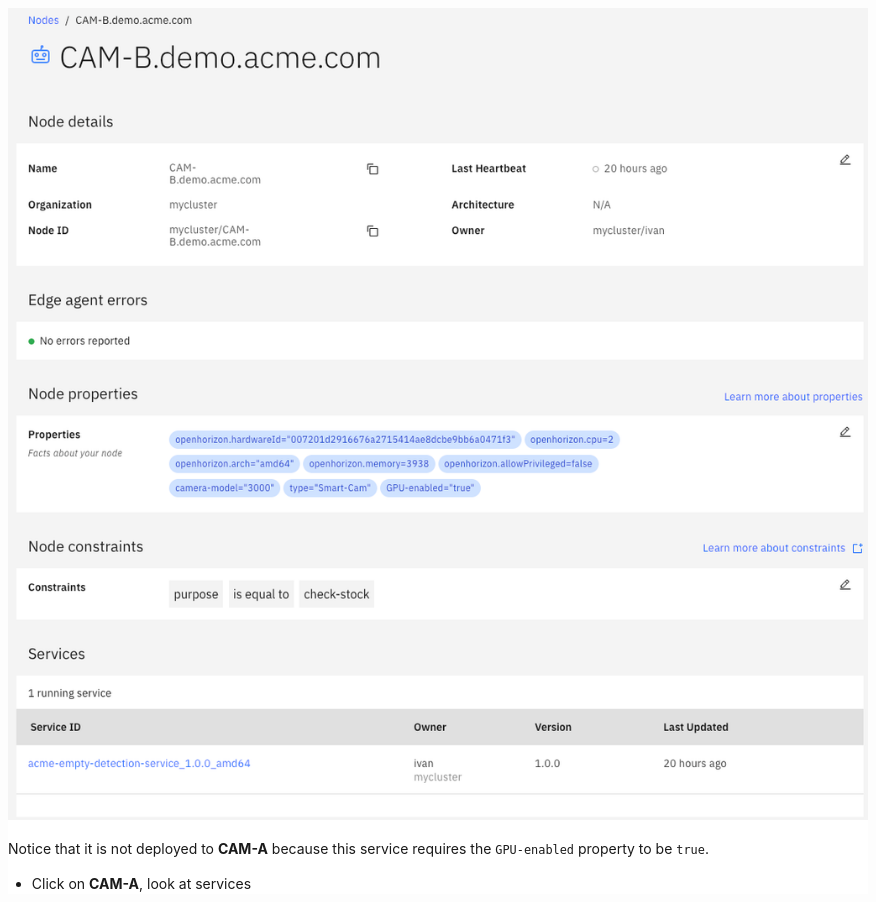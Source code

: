 ![CAM-B](docs/s-cam-b-check.png)

Notice that it is not deployed to **CAM-A** because this service requires the `GPU-enabled` property to be `true`.

* Click on **CAM-A**, look at services